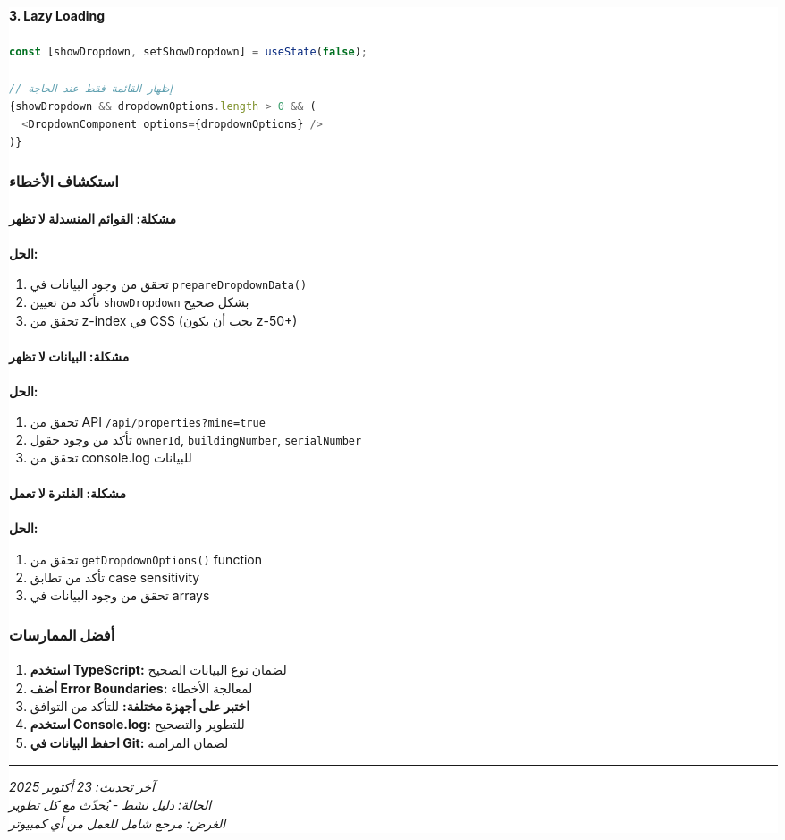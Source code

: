 #### 3. Lazy Loading
```typescript
const [showDropdown, setShowDropdown] = useState(false);

// إظهار القائمة فقط عند الحاجة
{showDropdown && dropdownOptions.length > 0 && (
  <DropdownComponent options={dropdownOptions} />
)}
```

### استكشاف الأخطاء

#### مشكلة: القوائم المنسدلة لا تظهر
**الحل:**
1. تحقق من وجود البيانات في `prepareDropdownData()`
2. تأكد من تعيين `showDropdown` بشكل صحيح
3. تحقق من z-index في CSS (يجب أن يكون z-50+)

#### مشكلة: البيانات لا تظهر
**الحل:**
1. تحقق من API `/api/properties?mine=true`
2. تأكد من وجود حقول `ownerId`, `buildingNumber`, `serialNumber`
3. تحقق من console.log للبيانات

#### مشكلة: الفلترة لا تعمل
**الحل:**
1. تحقق من `getDropdownOptions()` function
2. تأكد من تطابق case sensitivity
3. تحقق من وجود البيانات في arrays

### أفضل الممارسات

1. **استخدم TypeScript:** لضمان نوع البيانات الصحيح
2. **أضف Error Boundaries:** لمعالجة الأخطاء
3. **اختبر على أجهزة مختلفة:** للتأكد من التوافق
4. **استخدم Console.log:** للتطوير والتصحيح
5. **احفظ البيانات في Git:** لضمان المزامنة

---

*آخر تحديث: 23 أكتوبر 2025*  
*الحالة: دليل نشط - يُحدّث مع كل تطوير*  
*الغرض: مرجع شامل للعمل من أي كمبيوتر*

